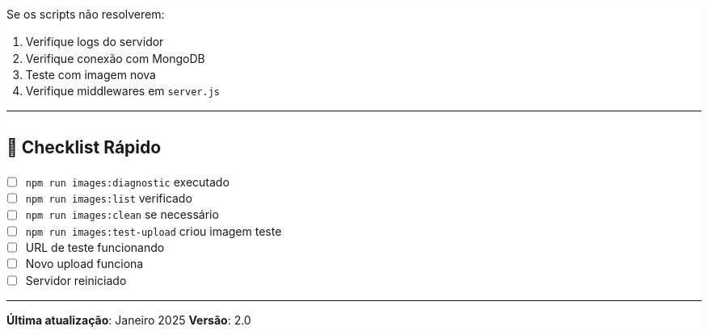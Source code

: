 Se os scripts não resolverem:

1. Verifique logs do servidor
2. Verifique conexão com MongoDB
3. Teste com imagem nova
4. Verifique middlewares em `server.js`

---

## 🎯 Checklist Rápido

- [ ] `npm run images:diagnostic` executado
- [ ] `npm run images:list` verificado
- [ ] `npm run images:clean` se necessário
- [ ] `npm run images:test-upload` criou imagem teste
- [ ] URL de teste funcionando
- [ ] Novo upload funciona
- [ ] Servidor reiniciado

---

**Última atualização**: Janeiro 2025
**Versão**: 2.0

